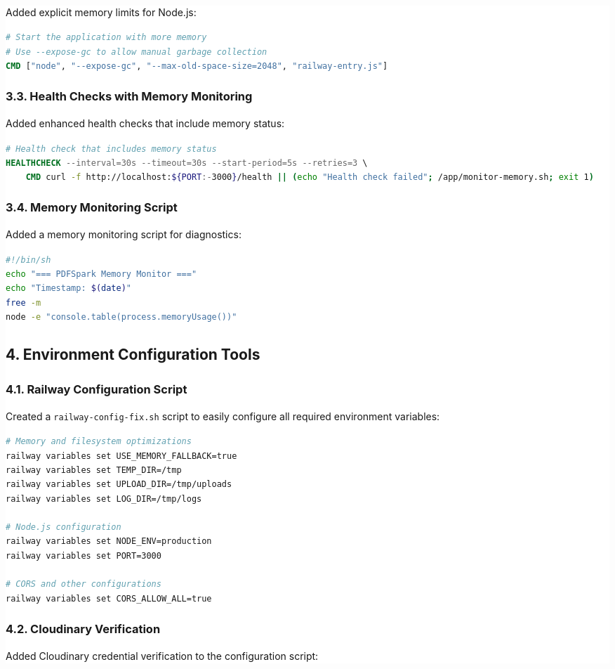 Added explicit memory limits for Node.js:

```dockerfile
# Start the application with more memory
# Use --expose-gc to allow manual garbage collection
CMD ["node", "--expose-gc", "--max-old-space-size=2048", "railway-entry.js"]
```

### 3.3. Health Checks with Memory Monitoring

Added enhanced health checks that include memory status:

```dockerfile
# Health check that includes memory status
HEALTHCHECK --interval=30s --timeout=30s --start-period=5s --retries=3 \
    CMD curl -f http://localhost:${PORT:-3000}/health || (echo "Health check failed"; /app/monitor-memory.sh; exit 1)
```

### 3.4. Memory Monitoring Script

Added a memory monitoring script for diagnostics:

```bash
#!/bin/sh
echo "=== PDFSpark Memory Monitor ==="
echo "Timestamp: $(date)"
free -m
node -e "console.table(process.memoryUsage())"
```

## 4. Environment Configuration Tools

### 4.1. Railway Configuration Script

Created a `railway-config-fix.sh` script to easily configure all required environment variables:

```bash
# Memory and filesystem optimizations
railway variables set USE_MEMORY_FALLBACK=true
railway variables set TEMP_DIR=/tmp
railway variables set UPLOAD_DIR=/tmp/uploads
railway variables set LOG_DIR=/tmp/logs

# Node.js configuration
railway variables set NODE_ENV=production
railway variables set PORT=3000

# CORS and other configurations
railway variables set CORS_ALLOW_ALL=true
```

### 4.2. Cloudinary Verification

Added Cloudinary credential verification to the configuration script:

